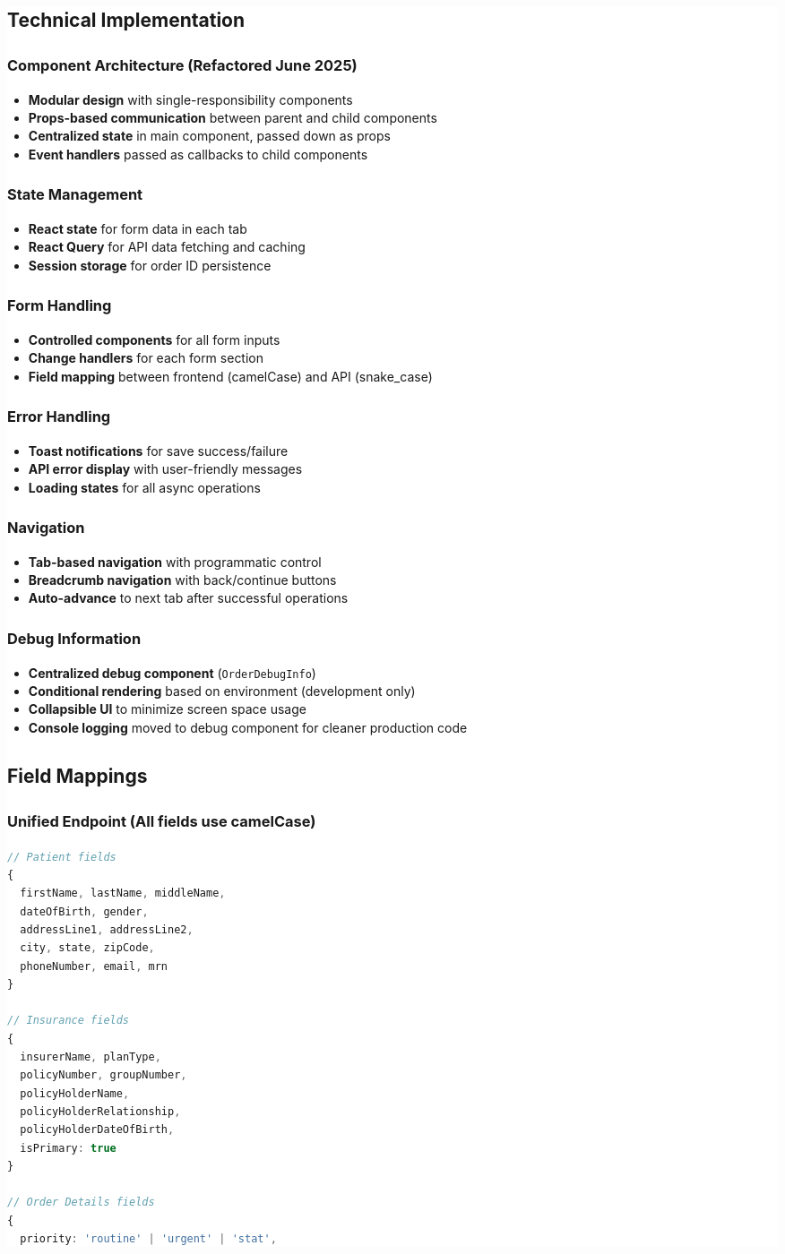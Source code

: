 ## Technical Implementation

### Component Architecture (Refactored June 2025)
- **Modular design** with single-responsibility components
- **Props-based communication** between parent and child components
- **Centralized state** in main component, passed down as props
- **Event handlers** passed as callbacks to child components

### State Management
- **React state** for form data in each tab
- **React Query** for API data fetching and caching
- **Session storage** for order ID persistence

### Form Handling
- **Controlled components** for all form inputs
- **Change handlers** for each form section
- **Field mapping** between frontend (camelCase) and API (snake_case)

### Error Handling
- **Toast notifications** for save success/failure
- **API error display** with user-friendly messages
- **Loading states** for all async operations

### Navigation
- **Tab-based navigation** with programmatic control
- **Breadcrumb navigation** with back/continue buttons
- **Auto-advance** to next tab after successful operations

### Debug Information
- **Centralized debug component** (`OrderDebugInfo`)
- **Conditional rendering** based on environment (development only)
- **Collapsible UI** to minimize screen space usage
- **Console logging** moved to debug component for cleaner production code

## Field Mappings

### Unified Endpoint (All fields use camelCase)
```typescript
// Patient fields
{
  firstName, lastName, middleName,
  dateOfBirth, gender,
  addressLine1, addressLine2,
  city, state, zipCode,
  phoneNumber, email, mrn
}

// Insurance fields  
{
  insurerName, planType,
  policyNumber, groupNumber,
  policyHolderName,
  policyHolderRelationship,
  policyHolderDateOfBirth,
  isPrimary: true
}

// Order Details fields
{
  priority: 'routine' | 'urgent' | 'stat',
```